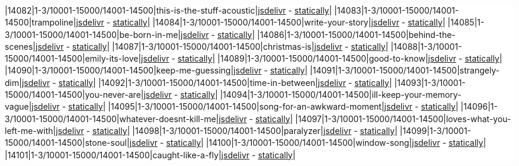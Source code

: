 |14082|1-3/10001-15000/14001-14500|this-is-the-stuff-acoustic|[jsdelivr](https://cdn.jsdelivr.net/gh/dbchord/png-old-c-1110x370_1-3/10001-15000/14001-14500/this-is-the-stuff-acoustic.png) - [statically](https://cdn.statically.io/gh/dbchord/png-old-c-1110x370_1-3/img/10001-15000/14001-14500/this-is-the-stuff-acoustic.png)|
|14083|1-3/10001-15000/14001-14500|trampoline|[jsdelivr](https://cdn.jsdelivr.net/gh/dbchord/png-old-c-1110x370_1-3/10001-15000/14001-14500/trampoline.png) - [statically](https://cdn.statically.io/gh/dbchord/png-old-c-1110x370_1-3/img/10001-15000/14001-14500/trampoline.png)|
|14084|1-3/10001-15000/14001-14500|write-your-story|[jsdelivr](https://cdn.jsdelivr.net/gh/dbchord/png-old-c-1110x370_1-3/10001-15000/14001-14500/write-your-story.png) - [statically](https://cdn.statically.io/gh/dbchord/png-old-c-1110x370_1-3/img/10001-15000/14001-14500/write-your-story.png)|
|14085|1-3/10001-15000/14001-14500|be-born-in-me|[jsdelivr](https://cdn.jsdelivr.net/gh/dbchord/png-old-c-1110x370_1-3/10001-15000/14001-14500/be-born-in-me.png) - [statically](https://cdn.statically.io/gh/dbchord/png-old-c-1110x370_1-3/img/10001-15000/14001-14500/be-born-in-me.png)|
|14086|1-3/10001-15000/14001-14500|behind-the-scenes|[jsdelivr](https://cdn.jsdelivr.net/gh/dbchord/png-old-c-1110x370_1-3/10001-15000/14001-14500/behind-the-scenes.png) - [statically](https://cdn.statically.io/gh/dbchord/png-old-c-1110x370_1-3/img/10001-15000/14001-14500/behind-the-scenes.png)|
|14087|1-3/10001-15000/14001-14500|christmas-is|[jsdelivr](https://cdn.jsdelivr.net/gh/dbchord/png-old-c-1110x370_1-3/10001-15000/14001-14500/christmas-is.png) - [statically](https://cdn.statically.io/gh/dbchord/png-old-c-1110x370_1-3/img/10001-15000/14001-14500/christmas-is.png)|
|14088|1-3/10001-15000/14001-14500|emily-its-love|[jsdelivr](https://cdn.jsdelivr.net/gh/dbchord/png-old-c-1110x370_1-3/10001-15000/14001-14500/emily-its-love.png) - [statically](https://cdn.statically.io/gh/dbchord/png-old-c-1110x370_1-3/img/10001-15000/14001-14500/emily-its-love.png)|
|14089|1-3/10001-15000/14001-14500|good-to-know|[jsdelivr](https://cdn.jsdelivr.net/gh/dbchord/png-old-c-1110x370_1-3/10001-15000/14001-14500/good-to-know.png) - [statically](https://cdn.statically.io/gh/dbchord/png-old-c-1110x370_1-3/img/10001-15000/14001-14500/good-to-know.png)|
|14090|1-3/10001-15000/14001-14500|keep-me-guessing|[jsdelivr](https://cdn.jsdelivr.net/gh/dbchord/png-old-c-1110x370_1-3/10001-15000/14001-14500/keep-me-guessing.png) - [statically](https://cdn.statically.io/gh/dbchord/png-old-c-1110x370_1-3/img/10001-15000/14001-14500/keep-me-guessing.png)|
|14091|1-3/10001-15000/14001-14500|strangely-dim|[jsdelivr](https://cdn.jsdelivr.net/gh/dbchord/png-old-c-1110x370_1-3/10001-15000/14001-14500/strangely-dim.png) - [statically](https://cdn.statically.io/gh/dbchord/png-old-c-1110x370_1-3/img/10001-15000/14001-14500/strangely-dim.png)|
|14092|1-3/10001-15000/14001-14500|time-in-between|[jsdelivr](https://cdn.jsdelivr.net/gh/dbchord/png-old-c-1110x370_1-3/10001-15000/14001-14500/time-in-between.png) - [statically](https://cdn.statically.io/gh/dbchord/png-old-c-1110x370_1-3/img/10001-15000/14001-14500/time-in-between.png)|
|14093|1-3/10001-15000/14001-14500|you-never-are|[jsdelivr](https://cdn.jsdelivr.net/gh/dbchord/png-old-c-1110x370_1-3/10001-15000/14001-14500/you-never-are.png) - [statically](https://cdn.statically.io/gh/dbchord/png-old-c-1110x370_1-3/img/10001-15000/14001-14500/you-never-are.png)|
|14094|1-3/10001-15000/14001-14500|ill-keep-your-memory-vague|[jsdelivr](https://cdn.jsdelivr.net/gh/dbchord/png-old-c-1110x370_1-3/10001-15000/14001-14500/ill-keep-your-memory-vague.png) - [statically](https://cdn.statically.io/gh/dbchord/png-old-c-1110x370_1-3/img/10001-15000/14001-14500/ill-keep-your-memory-vague.png)|
|14095|1-3/10001-15000/14001-14500|song-for-an-awkward-moment|[jsdelivr](https://cdn.jsdelivr.net/gh/dbchord/png-old-c-1110x370_1-3/10001-15000/14001-14500/song-for-an-awkward-moment.png) - [statically](https://cdn.statically.io/gh/dbchord/png-old-c-1110x370_1-3/img/10001-15000/14001-14500/song-for-an-awkward-moment.png)|
|14096|1-3/10001-15000/14001-14500|whatever-doesnt-kill-me|[jsdelivr](https://cdn.jsdelivr.net/gh/dbchord/png-old-c-1110x370_1-3/10001-15000/14001-14500/whatever-doesnt-kill-me.png) - [statically](https://cdn.statically.io/gh/dbchord/png-old-c-1110x370_1-3/img/10001-15000/14001-14500/whatever-doesnt-kill-me.png)|
|14097|1-3/10001-15000/14001-14500|loves-what-you-left-me-with|[jsdelivr](https://cdn.jsdelivr.net/gh/dbchord/png-old-c-1110x370_1-3/10001-15000/14001-14500/loves-what-you-left-me-with.png) - [statically](https://cdn.statically.io/gh/dbchord/png-old-c-1110x370_1-3/img/10001-15000/14001-14500/loves-what-you-left-me-with.png)|
|14098|1-3/10001-15000/14001-14500|paralyzer|[jsdelivr](https://cdn.jsdelivr.net/gh/dbchord/png-old-c-1110x370_1-3/10001-15000/14001-14500/paralyzer.png) - [statically](https://cdn.statically.io/gh/dbchord/png-old-c-1110x370_1-3/img/10001-15000/14001-14500/paralyzer.png)|
|14099|1-3/10001-15000/14001-14500|stone-soul|[jsdelivr](https://cdn.jsdelivr.net/gh/dbchord/png-old-c-1110x370_1-3/10001-15000/14001-14500/stone-soul.png) - [statically](https://cdn.statically.io/gh/dbchord/png-old-c-1110x370_1-3/img/10001-15000/14001-14500/stone-soul.png)|
|14100|1-3/10001-15000/14001-14500|window-song|[jsdelivr](https://cdn.jsdelivr.net/gh/dbchord/png-old-c-1110x370_1-3/10001-15000/14001-14500/window-song.png) - [statically](https://cdn.statically.io/gh/dbchord/png-old-c-1110x370_1-3/img/10001-15000/14001-14500/window-song.png)|
|14101|1-3/10001-15000/14001-14500|caught-like-a-fly|[jsdelivr](https://cdn.jsdelivr.net/gh/dbchord/png-old-c-1110x370_1-3/10001-15000/14001-14500/caught-like-a-fly.png) - [statically](https://cdn.statically.io/gh/dbchord/png-old-c-1110x370_1-3/img/10001-15000/14001-14500/caught-like-a-fly.png)|